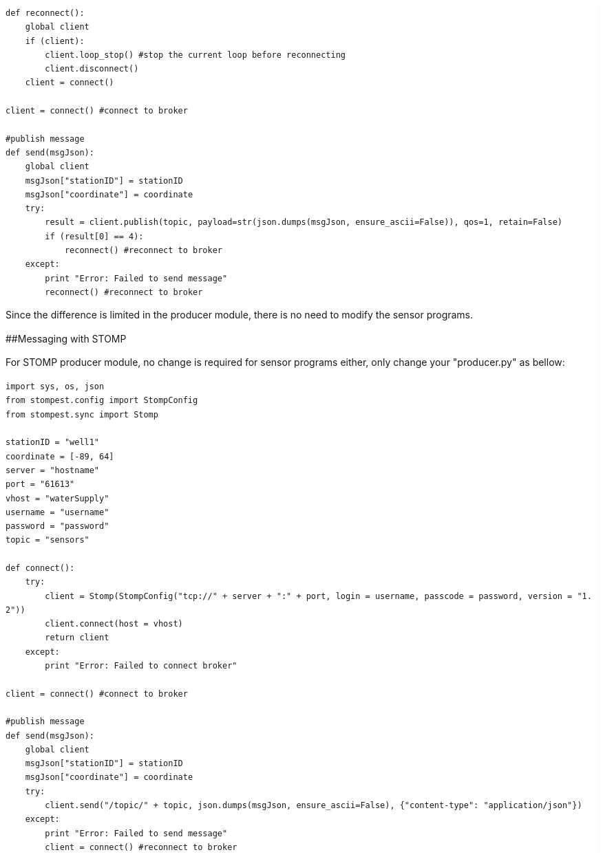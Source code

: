 	def reconnect():
		global client
		if (client):
			client.loop_stop() #stop the current loop before reconnecting
			client.disconnect()
		client = connect()
	
	client = connect() #connect to broker
	
	#publish message
	def send(msgJson):
		global client
		msgJson["stationID"] = stationID
		msgJson["coordinate"] = coordinate
		try:
			result = client.publish(topic, payload=str(json.dumps(msgJson, ensure_ascii=False)), qos=1, retain=False)
			if (result[0] == 4):
				reconnect() #reconnect to broker
		except:
			print "Error: Failed to send message"
			reconnect() #reconnect to broker

Since the difference is limited in the producer module, there is no need to modify the sensor programs.

##Messaging with STOMP

For STOMP producer module, no change is required for sensor programs either, only change your "producer.py" as bellow:

	import sys, os, json
	from stompest.config import StompConfig
	from stompest.sync import Stomp
	
	stationID = "well1"
	coordinate = [-89, 64]
	server = "hostname"
	port = "61613"
	vhost = "waterSupply"
	username = "username"
	password = "password"
	topic = "sensors"
	
	def connect():
		try:
			client = Stomp(StompConfig("tcp://" + server + ":" + port, login = username, passcode = password, version = "1.2"))
			client.connect(host = vhost)
			return client
		except:
			print "Error: Failed to connect broker"
	
	client = connect() #connect to broker
	
	#publish message
	def send(msgJson):
		global client
		msgJson["stationID"] = stationID
		msgJson["coordinate"] = coordinate
		try:
			client.send("/topic/" + topic, json.dumps(msgJson, ensure_ascii=False), {"content-type": "application/json"})
		except:
			print "Error: Failed to send message"
			client = connect() #reconnect to broker